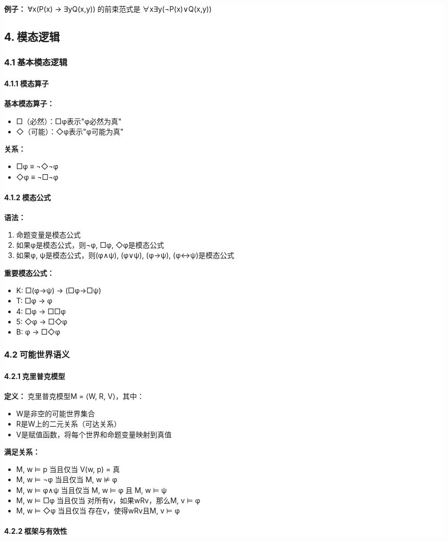 **例子：**
∀x(P(x) → ∃yQ(x,y)) 的前束范式是 ∀x∃y(¬P(x)∨Q(x,y))

## 4. 模态逻辑

### 4.1 基本模态逻辑

#### 4.1.1 模态算子

**基本模态算子：**

- □（必然）：□φ表示"φ必然为真"
- ◇（可能）：◇φ表示"φ可能为真"

**关系：**

- □φ ≡ ¬◇¬φ
- ◇φ ≡ ¬□¬φ

#### 4.1.2 模态公式

**语法：**

1. 命题变量是模态公式
2. 如果φ是模态公式，则¬φ, □φ, ◇φ是模态公式
3. 如果φ, ψ是模态公式，则(φ∧ψ), (φ∨ψ), (φ→ψ), (φ↔ψ)是模态公式

**重要模态公式：**

- K: □(φ→ψ) → (□φ→□ψ)
- T: □φ → φ
- 4: □φ → □□φ
- 5: ◇φ → □◇φ
- B: φ → □◇φ

### 4.2 可能世界语义

#### 4.2.1 克里普克模型

**定义：**
克里普克模型M = ⟨W, R, V⟩，其中：

- W是非空的可能世界集合
- R是W上的二元关系（可达关系）
- V是赋值函数，将每个世界和命题变量映射到真值

**满足关系：**

- M, w ⊨ p 当且仅当 V(w, p) = 真
- M, w ⊨ ¬φ 当且仅当 M, w ⊭ φ
- M, w ⊨ φ∧ψ 当且仅当 M, w ⊨ φ 且 M, w ⊨ ψ
- M, w ⊨ □φ 当且仅当 对所有v，如果wRv，那么M, v ⊨ φ
- M, w ⊨ ◇φ 当且仅当 存在v，使得wRv且M, v ⊨ φ

#### 4.2.2 框架与有效性
